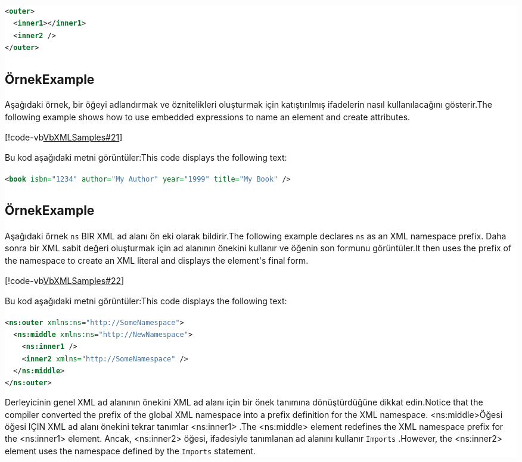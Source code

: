```xml
<outer>
  <inner1></inner1>
  <inner2 />
</outer>
```

## <a name="example"></a><span data-ttu-id="77f4d-193">Örnek</span><span class="sxs-lookup"><span data-stu-id="77f4d-193">Example</span></span>

<span data-ttu-id="77f4d-194">Aşağıdaki örnek, bir öğeyi adlandırmak ve öznitelikleri oluşturmak için katıştırılmış ifadelerin nasıl kullanılacağını gösterir.</span><span class="sxs-lookup"><span data-stu-id="77f4d-194">The following example shows how to use embedded expressions to name an element and create attributes.</span></span>

[!code-vb[VbXMLSamples#21](~/samples/snippets/visualbasic/VS_Snippets_VBCSharp/VbXMLSamples/VB/XMLSamples9.vb#21)]

<span data-ttu-id="77f4d-195">Bu kod aşağıdaki metni görüntüler:</span><span class="sxs-lookup"><span data-stu-id="77f4d-195">This code displays the following text:</span></span>

```xml
<book isbn="1234" author="My Author" year="1999" title="My Book" />
```

## <a name="example"></a><span data-ttu-id="77f4d-196">Örnek</span><span class="sxs-lookup"><span data-stu-id="77f4d-196">Example</span></span>

<span data-ttu-id="77f4d-197">Aşağıdaki örnek `ns` BIR XML ad alanı ön eki olarak bildirir.</span><span class="sxs-lookup"><span data-stu-id="77f4d-197">The following example declares `ns` as an XML namespace prefix.</span></span> <span data-ttu-id="77f4d-198">Daha sonra bir XML sabit değeri oluşturmak için ad alanının önekini kullanır ve öğenin son formunu görüntüler.</span><span class="sxs-lookup"><span data-stu-id="77f4d-198">It then uses the prefix of the namespace to create an XML literal and displays the element's final form.</span></span>

[!code-vb[VbXMLSamples#22](~/samples/snippets/visualbasic/VS_Snippets_VBCSharp/VbXMLSamples/VB/XMLSamples10.vb#22)]

<span data-ttu-id="77f4d-199">Bu kod aşağıdaki metni görüntüler:</span><span class="sxs-lookup"><span data-stu-id="77f4d-199">This code displays the following text:</span></span>

```xml
<ns:outer xmlns:ns="http://SomeNamespace">
  <ns:middle xmlns:ns="http://NewNamespace">
    <ns:inner1 />
    <inner2 xmlns="http://SomeNamespace" />
  </ns:middle>
</ns:outer>
```

<span data-ttu-id="77f4d-200">Derleyicinin genel XML ad alanının önekini XML ad alanı için bir önek tanımına dönüştürdüğüne dikkat edin.</span><span class="sxs-lookup"><span data-stu-id="77f4d-200">Notice that the compiler converted the prefix of the global XML namespace into a prefix definition for the XML namespace.</span></span> <span data-ttu-id="77f4d-201">\<ns:middle>Öğesi öğesi IÇIN XML ad alanı önekini tekrar tanımlar \<ns:inner1> .</span><span class="sxs-lookup"><span data-stu-id="77f4d-201">The \<ns:middle> element redefines the XML namespace prefix for the \<ns:inner1> element.</span></span> <span data-ttu-id="77f4d-202">Ancak, \<ns:inner2> öğesi, ifadesiyle tanımlanan ad alanını kullanır `Imports` .</span><span class="sxs-lookup"><span data-stu-id="77f4d-202">However, the \<ns:inner2> element uses the namespace defined by the `Imports` statement.</span></span>
